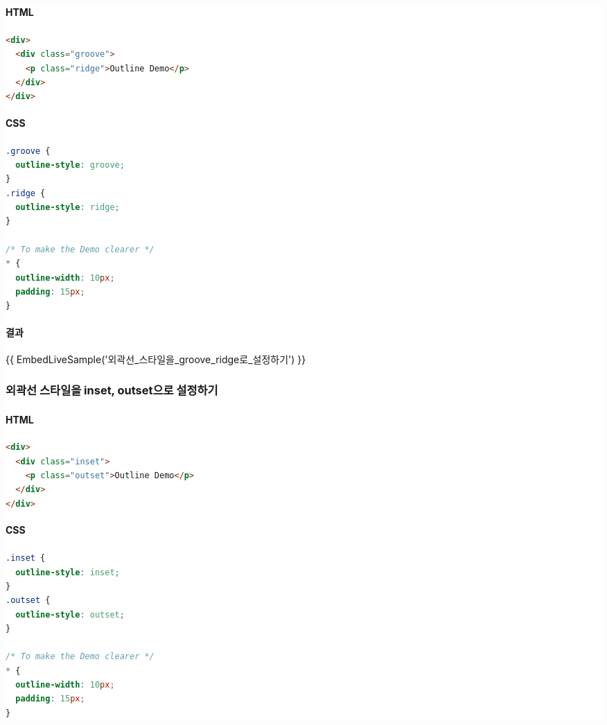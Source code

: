 #### HTML

```html
<div>
  <div class="groove">
    <p class="ridge">Outline Demo</p>
  </div>
</div>
```

#### CSS

```css
.groove {
  outline-style: groove;
}
.ridge {
  outline-style: ridge;
}

/* To make the Demo clearer */
* {
  outline-width: 10px;
  padding: 15px;
}
```

#### 결과

{{ EmbedLiveSample('외곽선_스타일을_groove_ridge로_설정하기') }}

### 외곽선 스타일을 inset, outset으로 설정하기

#### HTML

```html
<div>
  <div class="inset">
    <p class="outset">Outline Demo</p>
  </div>
</div>
```

#### CSS

```css
.inset {
  outline-style: inset;
}
.outset {
  outline-style: outset;
}

/* To make the Demo clearer */
* {
  outline-width: 10px;
  padding: 15px;
}
```
